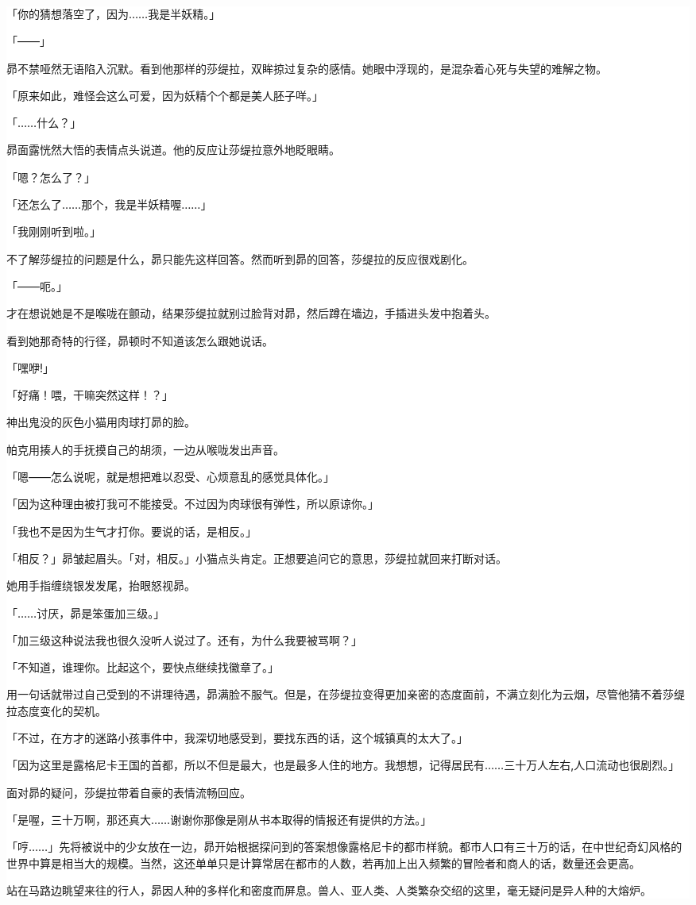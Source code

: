 「你的猜想落空了，因为……我是半妖精。」

「——」

昴不禁哑然无语陷入沉默。看到他那样的莎缇拉，双眸掠过复杂的感情。她眼中浮现的，是混杂着心死与失望的难解之物。

「原来如此，难怪会这么可爱，因为妖精个个都是美人胚子咩。」

「……什么？」

昴面露恍然大悟的表情点头说道。他的反应让莎缇拉意外地眨眼睛。

「嗯？怎么了？」

「还怎么了……那个，我是半妖精喔……」

「我刚刚听到啦。」

不了解莎缇拉的问题是什么，昴只能先这样回答。然而听到昴的回答，莎缇拉的反应很戏剧化。

「——呃。」

才在想说她是不是喉咙在颤动，结果莎缇拉就别过脸背对昴，然后蹲在墙边，手插进头发中抱着头。

看到她那奇特的行径，昴顿时不知道该怎么跟她说话。

「嘿咿!」

「好痛！喂，干嘛突然这样！？」

神出鬼没的灰色小猫用肉球打昴的脸。

帕克用揍人的手抚摸自己的胡须，一边从喉咙发出声音。

「嗯——怎么说呢，就是想把难以忍受、心烦意乱的感觉具体化。」

「因为这种理由被打我可不能接受。不过因为肉球很有弹性，所以原谅你。」

「我也不是因为生气才打你。要说的话，是相反。」

「相反？」昴皱起眉头。「对，相反。」小猫点头肯定。正想要追问它的意思，莎缇拉就回来打断对话。

她用手指缠绕银发发尾，抬眼怒视昴。

「……讨厌，昴是笨蛋加三级。」

「加三级这种说法我也很久没听人说过了。还有，为什么我要被骂啊？」

「不知道，谁理你。比起这个，要快点继续找徽章了。」

用一句话就带过自己受到的不讲理待遇，昴满脸不服气。但是，在莎缇拉变得更加亲密的态度面前，不满立刻化为云烟，尽管他猜不着莎缇拉态度变化的契机。

「不过，在方才的迷路小孩事件中，我深切地感受到，要找东西的话，这个城镇真的太大了。」

「因为这里是露格尼卡王国的首都，所以不但是最大，也是最多人住的地方。我想想，记得居民有……三十万人左右,人口流动也很剧烈。」

面对昴的疑问，莎缇拉带着自豪的表情流畅回应。

「是喔，三十万啊，那还真大……谢谢你那像是刚从书本取得的情报还有提供的方法。」

「哼……」先将被说中的少女放在一边，昴开始根据探问到的答案想像露格尼卡的都市样貌。都市人口有三十万的话，在中世纪奇幻风格的世界中算是相当大的规模。当然，这还单单只是计算常居在都市的人数，若再加上出入频繁的冒险者和商人的话，数量还会更高。

站在马路边眺望来往的行人，昴因人种的多样化和密度而屏息。兽人、亚人类、人类繁杂交绍的这里，毫无疑问是异人种的大熔炉。
